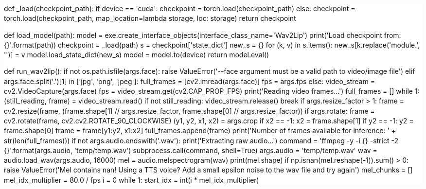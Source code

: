 def _load(checkpoint_path):
    if device == 'cuda':
        checkpoint = torch.load(checkpoint_path)
    else:
        checkpoint = torch.load(checkpoint_path, map_location=lambda storage, loc: storage)
    return checkpoint

def load_model(path):
    model = exe.create_interface_objects(interface_class_name='Wav2Lip')
    print('Load checkpoint from: {}'.format(path))
    checkpoint = _load(path)
    s = checkpoint['state_dict']
    new_s = {}
    for (k, v) in s.items():
        new_s[k.replace('module.', '')] = v
    model.load_state_dict(new_s)
    model = model.to(device)
    return model.eval()

def run_wav2lip():
    if not os.path.isfile(args.face):
        raise ValueError('--face argument must be a valid path to video/image file')
    elif args.face.split('.')[1] in ['jpg', 'png', 'jpeg']:
        full_frames = [cv2.imread(args.face)]
        fps = args.fps
    else:
        video_stream = cv2.VideoCapture(args.face)
        fps = video_stream.get(cv2.CAP_PROP_FPS)
        print('Reading video frames...')
        full_frames = []
        while 1:
            (still_reading, frame) = video_stream.read()
            if not still_reading:
                video_stream.release()
                break
            if args.resize_factor > 1:
                frame = cv2.resize(frame, (frame.shape[1] // args.resize_factor, frame.shape[0] // args.resize_factor))
            if args.rotate:
                frame = cv2.rotate(frame, cv2.cv2.ROTATE_90_CLOCKWISE)
            (y1, y2, x1, x2) = args.crop
            if x2 == -1:
                x2 = frame.shape[1]
            if y2 == -1:
                y2 = frame.shape[0]
            frame = frame[y1:y2, x1:x2]
            full_frames.append(frame)
    print('Number of frames available for inference: ' + str(len(full_frames)))
    if not args.audio.endswith('.wav'):
        print('Extracting raw audio...')
        command = 'ffmpeg -y -i {} -strict -2 {}'.format(args.audio, 'temp/temp.wav')
        subprocess.call(command, shell=True)
        args.audio = 'temp/temp.wav'
    wav = audio.load_wav(args.audio, 16000)
    mel = audio.melspectrogram(wav)
    print(mel.shape)
    if np.isnan(mel.reshape(-1)).sum() > 0:
        raise ValueError('Mel contains nan! Using a TTS voice? Add a small epsilon noise to the wav file and try again')
    mel_chunks = []
    mel_idx_multiplier = 80.0 / fps
    i = 0
    while 1:
        start_idx = int(i * mel_idx_multiplier)